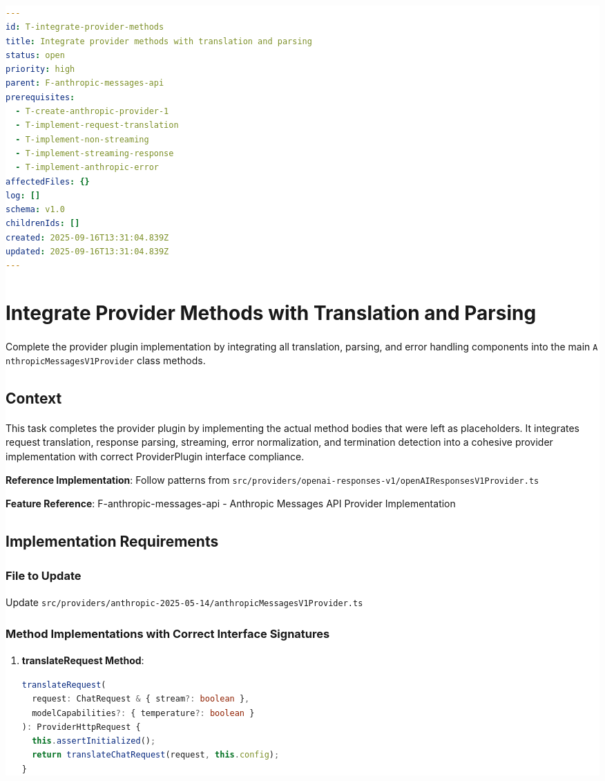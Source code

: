 ```yaml
---
id: T-integrate-provider-methods
title: Integrate provider methods with translation and parsing
status: open
priority: high
parent: F-anthropic-messages-api
prerequisites:
  - T-create-anthropic-provider-1
  - T-implement-request-translation
  - T-implement-non-streaming
  - T-implement-streaming-response
  - T-implement-anthropic-error
affectedFiles: {}
log: []
schema: v1.0
childrenIds: []
created: 2025-09-16T13:31:04.839Z
updated: 2025-09-16T13:31:04.839Z
---
```


# Integrate Provider Methods with Translation and Parsing

Complete the provider plugin implementation by integrating all translation, parsing, and error handling components into the main `AnthropicMessagesV1Provider` class methods.

## Context

This task completes the provider plugin by implementing the actual method bodies that were left as placeholders. It integrates request translation, response parsing, streaming, error normalization, and termination detection into a cohesive provider implementation with correct ProviderPlugin interface compliance.

**Reference Implementation**: Follow patterns from `src/providers/openai-responses-v1/openAIResponsesV1Provider.ts`

**Feature Reference**: F-anthropic-messages-api - Anthropic Messages API Provider Implementation

## Implementation Requirements

### File to Update

Update `src/providers/anthropic-2025-05-14/anthropicMessagesV1Provider.ts`

### Method Implementations with Correct Interface Signatures

1. **translateRequest Method**:

   ```typescript
   translateRequest(
     request: ChatRequest & { stream?: boolean },
     modelCapabilities?: { temperature?: boolean }
   ): ProviderHttpRequest {
     this.assertInitialized();
     return translateChatRequest(request, this.config);
   }
   ```
